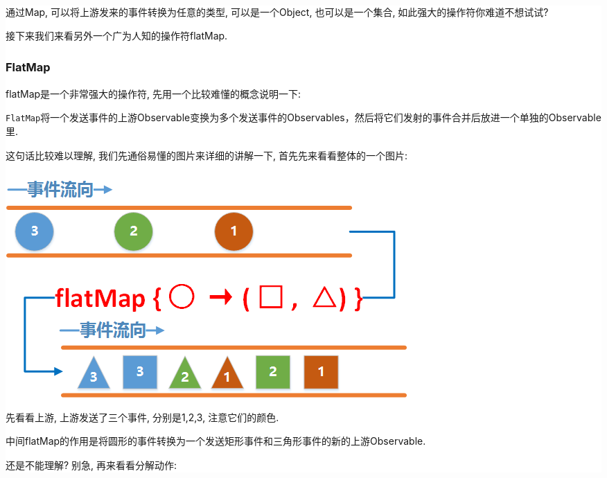 通过Map, 可以将上游发来的事件转换为任意的类型, 可以是一个Object, 也可以是一个集合, 如此强大的操作符你难道不想试试?

接下来我们来看另外一个广为人知的操作符flatMap.

### FlatMap

flatMap是一个非常强大的操作符, 先用一个比较难懂的概念说明一下:

`FlatMap`将一个发送事件的上游Observable变换为多个发送事件的Observables，然后将它们发射的事件合并后放进一个单独的Observable里.

这句话比较难以理解, 我们先通俗易懂的图片来详细的讲解一下, 首先先来看看整体的一个图片:

![RxJava](images/RxJava2_08.png)

先看看上游, 上游发送了三个事件, 分别是1,2,3, 注意它们的颜色.

中间flatMap的作用是将圆形的事件转换为一个发送矩形事件和三角形事件的新的上游Observable.

还是不能理解? 别急, 再来看看分解动作:
